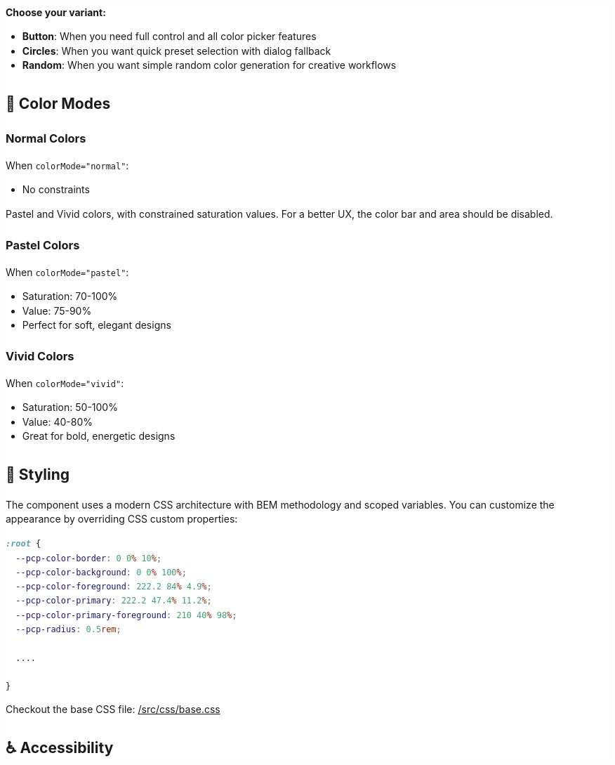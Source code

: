 **Choose your variant:**
- **Button**: When you need full control and all color picker features
- **Circles**: When you want quick preset selection with dialog fallback
- **Random**: When you want simple random color generation for creative workflows

## 🌈 Color Modes

### Normal Colors
When `colorMode="normal"`:
- No constraints

Pastel and Vivid colors, with constrained saturation values. For a better UX, the color bar and area should be disabled.

### Pastel Colors
When `colorMode="pastel"`:
- Saturation: 70-100%
- Value: 75-90%
- Perfect for soft, elegant designs

### Vivid Colors
When `colorMode="vivid"`:
- Saturation: 50-100%
- Value: 40-80%
- Great for bold, energetic designs


## 🎨 Styling

The component uses a modern CSS architecture with BEM methodology and scoped variables. You can customize the appearance by overriding CSS custom properties:

```css
:root {
  --pcp-color-border: 0 0% 10%;
  --pcp-color-background: 0 0% 100%;
  --pcp-color-foreground: 222.2 84% 4.9%;
  --pcp-color-primary: 222.2 47.4% 11.2%;
  --pcp-color-primary-foreground: 210 40% 98%;
  --pcp-radius: 0.5rem;
  
  ....

}
```
Checkout the base CSS file: [/src/css/base.css](https://github.com/marcosfreitas/pastel-color-picker/blob/main/src/css/base.css)


## ♿ Accessibility
